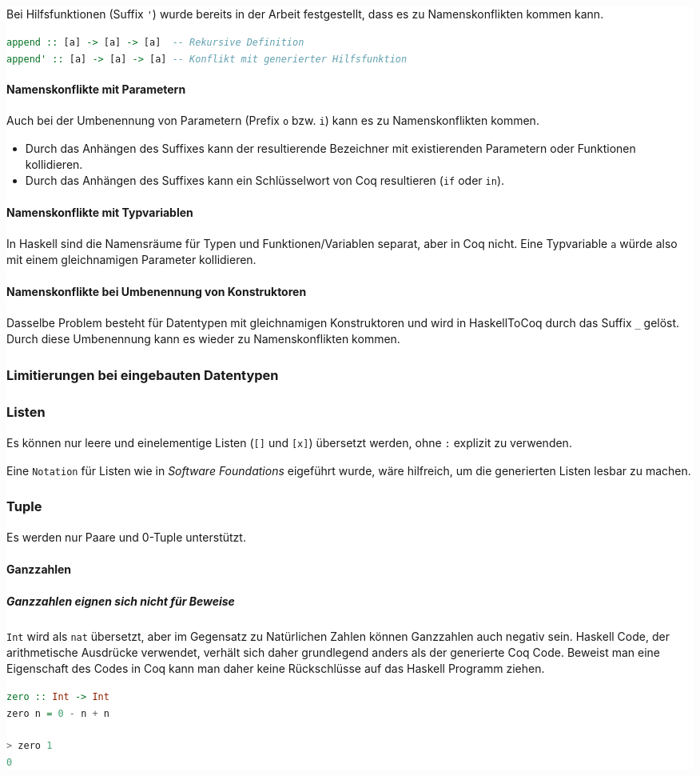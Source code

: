 Bei Hilfsfunktionen (Suffix `'`) wurde bereits in der Arbeit festgestellt,
dass es zu Namenskonflikten kommen kann.

```haskell
append :: [a] -> [a] -> [a]  -- Rekursive Definition
append' :: [a] -> [a] -> [a] -- Konflikt mit generierter Hilfsfunktion
```

#### Namenskonflikte mit Parametern

Auch bei der Umbenennung von Parametern (Prefix `o` bzw. `i`) kann es zu
Namenskonflikten kommen.

- Durch das Anhängen des Suffixes kann der resultierende Bezeichner mit
  existierenden Parametern oder Funktionen kollidieren.
- Durch das Anhängen des Suffixes kann ein Schlüsselwort von Coq
  resultieren (`if` oder `in`).

#### Namenskonflikte mit Typvariablen

In Haskell sind die Namensräume für Typen und Funktionen/Variablen separat,
aber in Coq nicht. Eine Typvariable `a` würde also mit einem gleichnamigen
Parameter kollidieren.

#### Namenskonflikte bei Umbenennung von Konstruktoren

Dasselbe Problem besteht für Datentypen mit gleichnamigen Konstruktoren und
wird in HaskellToCoq durch das Suffix `_` gelöst. Durch diese Umbenennung kann
es wieder zu Namenskonflikten kommen.

### Limitierungen bei eingebauten Datentypen

### Listen

Es können nur leere und einelementige Listen (`[]` und `[x]`) übersetzt werden,
ohne `:` explizit zu verwenden.

Eine `Notation` für Listen wie in *Software Foundations* eigeführt wurde, wäre
hilfreich, um die generierten Listen lesbar zu machen.

### Tuple

Es werden nur Paare und $0$-Tuple unterstützt.

#### Ganzzahlen
##### Ganzzahlen eignen sich nicht für Beweise

`Int` wird als `nat` übersetzt, aber im Gegensatz zu Natürlichen Zahlen können
Ganzzahlen auch negativ sein. Haskell Code, der arithmetische Ausdrücke
verwendet, verhält sich daher grundlegend anders als der generierte Coq Code.
Beweist man eine Eigenschaft des Codes in Coq kann man daher keine Rückschlüsse
auf das Haskell Programm ziehen.

```haskell
zero :: Int -> Int
zero n = 0 - n + n

> zero 1
0
```
